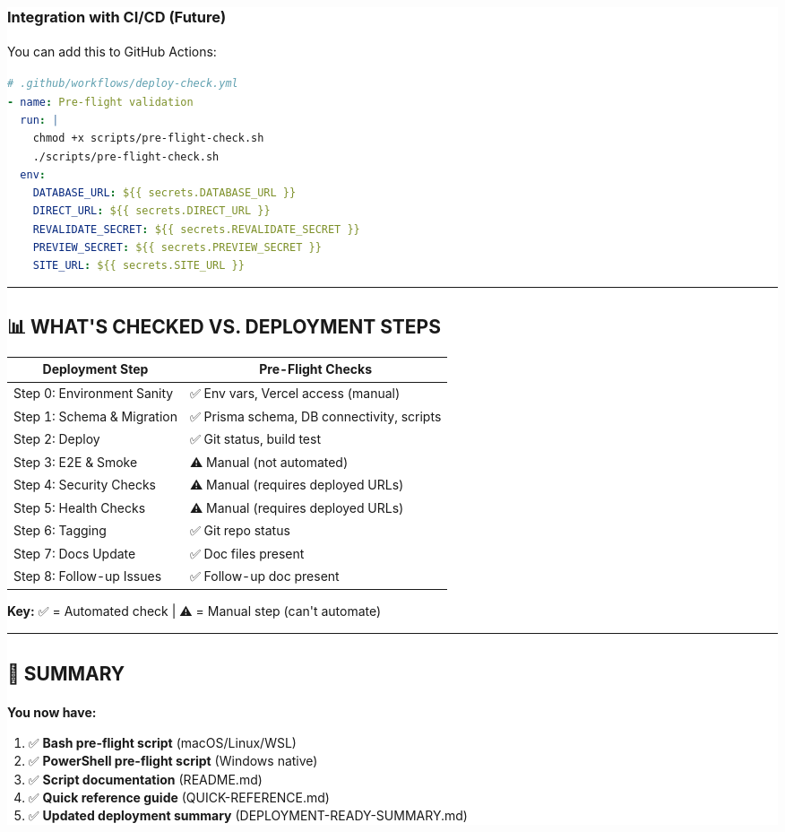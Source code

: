 ### **Integration with CI/CD (Future)**

You can add this to GitHub Actions:

```yaml
# .github/workflows/deploy-check.yml
- name: Pre-flight validation
  run: |
    chmod +x scripts/pre-flight-check.sh
    ./scripts/pre-flight-check.sh
  env:
    DATABASE_URL: ${{ secrets.DATABASE_URL }}
    DIRECT_URL: ${{ secrets.DIRECT_URL }}
    REVALIDATE_SECRET: ${{ secrets.REVALIDATE_SECRET }}
    PREVIEW_SECRET: ${{ secrets.PREVIEW_SECRET }}
    SITE_URL: ${{ secrets.SITE_URL }}
```

---

## 📊 **WHAT'S CHECKED VS. DEPLOYMENT STEPS**

| Deployment Step | Pre-Flight Checks |
|-----------------|-------------------|
| Step 0: Environment Sanity | ✅ Env vars, Vercel access (manual) |
| Step 1: Schema & Migration | ✅ Prisma schema, DB connectivity, scripts |
| Step 2: Deploy | ✅ Git status, build test |
| Step 3: E2E & Smoke | ⚠️ Manual (not automated) |
| Step 4: Security Checks | ⚠️ Manual (requires deployed URLs) |
| Step 5: Health Checks | ⚠️ Manual (requires deployed URLs) |
| Step 6: Tagging | ✅ Git repo status |
| Step 7: Docs Update | ✅ Doc files present |
| Step 8: Follow-up Issues | ✅ Follow-up doc present |

**Key:** ✅ = Automated check | ⚠️ = Manual step (can't automate)

---

## 🎉 **SUMMARY**

**You now have:**

1. ✅ **Bash pre-flight script** (macOS/Linux/WSL)
2. ✅ **PowerShell pre-flight script** (Windows native)
3. ✅ **Script documentation** (README.md)
4. ✅ **Quick reference guide** (QUICK-REFERENCE.md)
5. ✅ **Updated deployment summary** (DEPLOYMENT-READY-SUMMARY.md)
